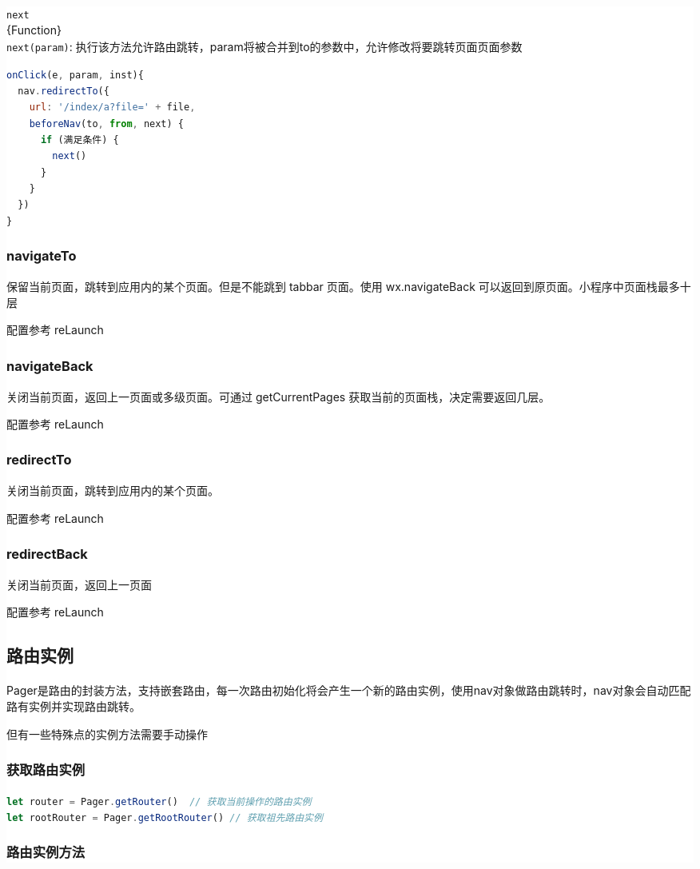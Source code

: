 `next`  
{Function}  
`next(param)`: 执行该方法允许路由跳转，param将被合并到to的参数中，允许修改将要跳转页面页面参数  

```js
onClick(e, param, inst){
  nav.redirectTo({
    url: '/index/a?file=' + file,
    beforeNav(to, from, next) {
      if (满足条件) {
        next()
      }
    }
  })
}
```

### navigateTo  

保留当前页面，跳转到应用内的某个页面。但是不能跳到 tabbar 页面。使用 wx.navigateBack 可以返回到原页面。小程序中页面栈最多十层

配置参考 reLaunch

### navigateBack

关闭当前页面，返回上一页面或多级页面。可通过 getCurrentPages 获取当前的页面栈，决定需要返回几层。  

配置参考 reLaunch

### redirectTo

关闭当前页面，跳转到应用内的某个页面。  

配置参考 reLaunch

### redirectBack

关闭当前页面，返回上一页面  

配置参考 reLaunch

## 路由实例

Pager是路由的封装方法，支持嵌套路由，每一次路由初始化将会产生一个新的路由实例，使用nav对象做路由跳转时，nav对象会自动匹配路有实例并实现路由跳转。

但有一些特殊点的实例方法需要手动操作  

### 获取路由实例

```js
let router = Pager.getRouter()  // 获取当前操作的路由实例  
let rootRouter = Pager.getRootRouter() // 获取祖先路由实例  
```

### 路由实例方法  
